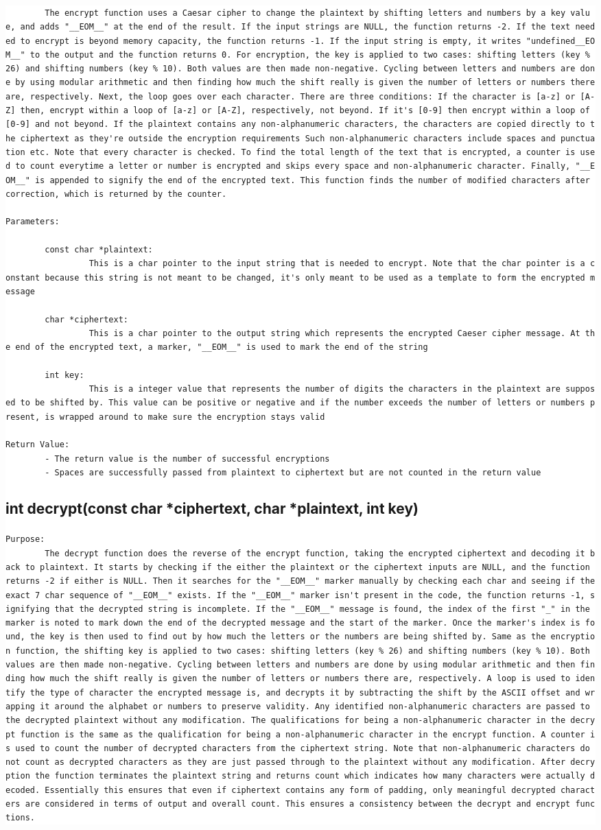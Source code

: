             The encrypt function uses a Caesar cipher to change the plaintext by shifting letters and numbers by a key value, and adds "__EOM__" at the end of the result. If the input strings are NULL, the function returns -2. If the text needed to encrypt is beyond memory capacity, the function returns -1. If the input string is empty, it writes "undefined__EOM__" to the output and the function returns 0. For encryption, the key is applied to two cases: shifting letters (key % 26) and shifting numbers (key % 10). Both values are then made non-negative. Cycling between letters and numbers are done by using modular arithmetic and then finding how much the shift really is given the number of letters or numbers there are, respectively. Next, the loop goes over each character. There are three conditions: If the character is [a-z] or [A-Z] then, encrypt within a loop of [a-z] or [A-Z], respectively, not beyond. If it's [0-9] then encrypt within a loop of [0-9] and not beyond. If the plaintext contains any non-alphanumeric characters, the characters are copied directly to the ciphertext as they're outside the encryption requirements Such non-alphanumeric characters include spaces and punctuation etc. Note that every character is checked. To find the total length of the text that is encrypted, a counter is used to count everytime a letter or number is encrypted and skips every space and non-alphanumeric character. Finally, "__EOM__" is appended to signify the end of the encrypted text. This function finds the number of modified characters after correction, which is returned by the counter.

    Parameters:

            const char *plaintext:
                     This is a char pointer to the input string that is needed to encrypt. Note that the char pointer is a constant because this string is not meant to be changed, it's only meant to be used as a template to form the encrypted message

            char *ciphertext:
                     This is a char pointer to the output string which represents the encrypted Caeser cipher message. At the end of the encrypted text, a marker, "__EOM__" is used to mark the end of the string

            int key:
                     This is a integer value that represents the number of digits the characters in the plaintext are supposed to be shifted by. This value can be positive or negative and if the number exceeds the number of letters or numbers present, is wrapped around to make sure the encryption stays valid

    Return Value:
            - The return value is the number of successful encryptions
            - Spaces are successfully passed from plaintext to ciphertext but are not counted in the return value
            

## int decrypt(const char *ciphertext, char *plaintext, int key) 

    Purpose:
            The decrypt function does the reverse of the encrypt function, taking the encrypted ciphertext and decoding it back to plaintext. It starts by checking if the either the plaintext or the ciphertext inputs are NULL, and the function returns -2 if either is NULL. Then it searches for the "__EOM__" marker manually by checking each char and seeing if the exact 7 char sequence of "__EOM__" exists. If the "__EOM__" marker isn't present in the code, the function returns -1, signifying that the decrypted string is incomplete. If the "__EOM__" message is found, the index of the first "_" in the marker is noted to mark down the end of the decrypted message and the start of the marker. Once the marker's index is found, the key is then used to find out by how much the letters or the numbers are being shifted by. Same as the encryption function, the shifting key is applied to two cases: shifting letters (key % 26) and shifting numbers (key % 10). Both values are then made non-negative. Cycling between letters and numbers are done by using modular arithmetic and then finding how much the shift really is given the number of letters or numbers there are, respectively. A loop is used to identify the type of character the encrypted message is, and decrypts it by subtracting the shift by the ASCII offset and wrapping it around the alphabet or numbers to preserve validity. Any identified non-alphanumeric characters are passed to the decrypted plaintext without any modification. The qualifications for being a non-alphanumeric character in the decrypt function is the same as the qualification for being a non-alphanumeric character in the encrypt function. A counter is used to count the number of decrypted characters from the ciphertext string. Note that non-alphanumeric characters do not count as decrypted characters as they are just passed through to the plaintext without any modification. After decryption the function terminates the plaintext string and returns count which indicates how many characters were actually decoded. Essentially this ensures that even if ciphertext contains any form of padding, only meaningful decrypted characters are considered in terms of output and overall count. This ensures a consistency between the decrypt and encrypt functions.